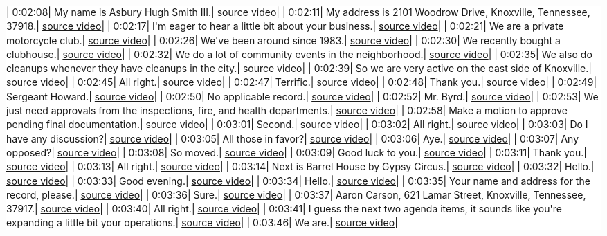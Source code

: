 | 0:02:08| My name is Asbury Hugh Smith III.| [source video](https://archive.org/details/beer-brd-r-292-230321?start=128)|
| 0:02:11| My address is 2101 Woodrow Drive, Knoxville, Tennessee, 37918.| [source video](https://archive.org/details/beer-brd-r-292-230321?start=131)|
| 0:02:17| I'm eager to hear a little bit about your business.| [source video](https://archive.org/details/beer-brd-r-292-230321?start=137)|
| 0:02:21| We are a private motorcycle club.| [source video](https://archive.org/details/beer-brd-r-292-230321?start=141)|
| 0:02:26| We've been around since 1983.| [source video](https://archive.org/details/beer-brd-r-292-230321?start=146)|
| 0:02:30| We recently bought a clubhouse.| [source video](https://archive.org/details/beer-brd-r-292-230321?start=150)|
| 0:02:32| We do a lot of community events in the neighborhood.| [source video](https://archive.org/details/beer-brd-r-292-230321?start=152)|
| 0:02:35| We also do cleanups whenever they have cleanups in the city.| [source video](https://archive.org/details/beer-brd-r-292-230321?start=155)|
| 0:02:39| So we are very active on the east side of Knoxville.| [source video](https://archive.org/details/beer-brd-r-292-230321?start=159)|
| 0:02:45| All right.| [source video](https://archive.org/details/beer-brd-r-292-230321?start=165)|
| 0:02:47| Terrific.| [source video](https://archive.org/details/beer-brd-r-292-230321?start=167)|
| 0:02:48| Thank you.| [source video](https://archive.org/details/beer-brd-r-292-230321?start=168)|
| 0:02:49| Sergeant Howard.| [source video](https://archive.org/details/beer-brd-r-292-230321?start=169)|
| 0:02:50| No applicable record.| [source video](https://archive.org/details/beer-brd-r-292-230321?start=170)|
| 0:02:52| Mr. Byrd.| [source video](https://archive.org/details/beer-brd-r-292-230321?start=172)|
| 0:02:53| We just need approvals from the inspections, fire, and health departments.| [source video](https://archive.org/details/beer-brd-r-292-230321?start=173)|
| 0:02:58| Make a motion to approve pending final documentation.| [source video](https://archive.org/details/beer-brd-r-292-230321?start=178)|
| 0:03:01| Second.| [source video](https://archive.org/details/beer-brd-r-292-230321?start=181)|
| 0:03:02| All right.| [source video](https://archive.org/details/beer-brd-r-292-230321?start=182)|
| 0:03:03| Do I have any discussion?| [source video](https://archive.org/details/beer-brd-r-292-230321?start=183)|
| 0:03:05| All those in favor?| [source video](https://archive.org/details/beer-brd-r-292-230321?start=185)|
| 0:03:06| Aye.| [source video](https://archive.org/details/beer-brd-r-292-230321?start=186)|
| 0:03:07| Any opposed?| [source video](https://archive.org/details/beer-brd-r-292-230321?start=187)|
| 0:03:08| So moved.| [source video](https://archive.org/details/beer-brd-r-292-230321?start=188)|
| 0:03:09| Good luck to you.| [source video](https://archive.org/details/beer-brd-r-292-230321?start=189)|
| 0:03:11| Thank you.| [source video](https://archive.org/details/beer-brd-r-292-230321?start=191)|
| 0:03:13| All right.| [source video](https://archive.org/details/beer-brd-r-292-230321?start=193)|
| 0:03:14| Next is Barrel House by Gypsy Circus.| [source video](https://archive.org/details/beer-brd-r-292-230321?start=194)|
| 0:03:32| Hello.| [source video](https://archive.org/details/beer-brd-r-292-230321?start=212)|
| 0:03:33| Good evening.| [source video](https://archive.org/details/beer-brd-r-292-230321?start=213)|
| 0:03:34| Hello.| [source video](https://archive.org/details/beer-brd-r-292-230321?start=214)|
| 0:03:35| Your name and address for the record, please.| [source video](https://archive.org/details/beer-brd-r-292-230321?start=215)|
| 0:03:36| Sure.| [source video](https://archive.org/details/beer-brd-r-292-230321?start=216)|
| 0:03:37| Aaron Carson, 621 Lamar Street, Knoxville, Tennessee, 37917.| [source video](https://archive.org/details/beer-brd-r-292-230321?start=217)|
| 0:03:40| All right.| [source video](https://archive.org/details/beer-brd-r-292-230321?start=220)|
| 0:03:41| I guess the next two agenda items, it sounds like you're expanding a little bit your operations.| [source video](https://archive.org/details/beer-brd-r-292-230321?start=221)|
| 0:03:46| We are.| [source video](https://archive.org/details/beer-brd-r-292-230321?start=226)|